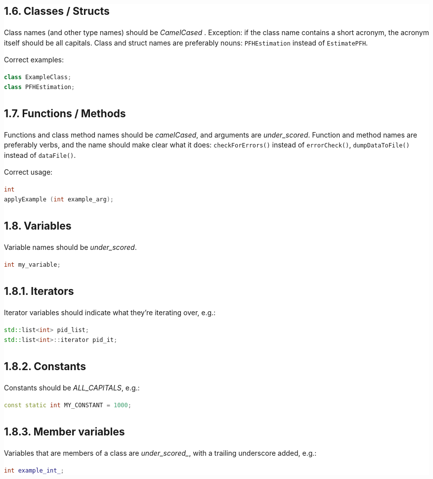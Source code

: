 ## 1.6. Classes / Structs

Class names (and other type names) should be *CamelCased* . Exception: if the class name contains a short acronym, the acronym itself should be all capitals. Class and struct names are preferably nouns: `PFHEstimation` instead of `EstimatePFH`.

Correct examples:
```cpp
class ExampleClass;
class PFHEstimation;
```

## 1.7. Functions / Methods

Functions and class method names should be *camelCased*, and arguments are *under_scored*. Function and method names are preferably verbs, and the name should make clear what it does: `checkForErrors()` instead of `errorCheck()`, `dumpDataToFile()` instead of `dataFile()`.

Correct usage:
```cpp
int
applyExample (int example_arg);
```
## 1.8. Variables

Variable names should be *under_scored*.
```cpp
int my_variable;
```
## 1.8.1. Iterators

Iterator variables should indicate what they’re iterating over, e.g.:

```cpp
std::list<int> pid_list;
std::list<int>::iterator pid_it;
```

## 1.8.2. Constants

Constants should be *ALL_CAPITALS*, e.g.:

```cpp
const static int MY_CONSTANT = 1000;
```

## 1.8.3. Member variables

Variables that are members of a class are *under_scored_*, with a trailing underscore added, e.g.:
```cpp
int example_int_;
```
